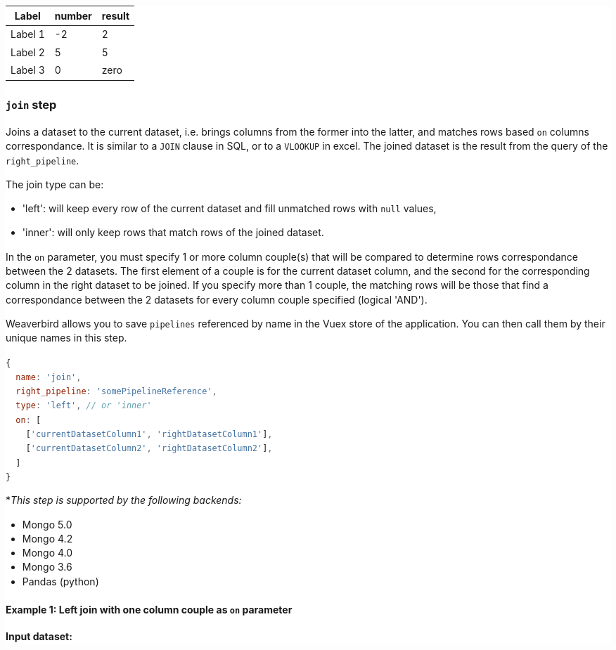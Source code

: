| Label   | number | result |
| ------- | ------ | ------ |
| Label 1 | -2     | 2      |
| Label 2 | 5      | 5      |
| Label 3 | 0      | zero   |

### `join` step

Joins a dataset to the current dataset, i.e. brings columns from the former into
the latter, and matches rows based `on` columns correspondance. It is similar to
a `JOIN` clause in SQL, or to a `VLOOKUP` in excel. The joined dataset is the
result from the query of the `right_pipeline`.

The join type can be:

- 'left': will keep every row of the current dataset and fill unmatched rows
  with `null` values,

- 'inner': will only keep rows that match rows of the joined dataset.

In the `on` parameter, you must specify 1 or more column couple(s) that will be
compared to determine rows correspondance between the 2 datasets. The first
element of a couple is for the current dataset column, and the second for the
corresponding column in the right dataset to be joined. If you specify more than
1 couple, the matching rows will be those that find a correspondance between the
2 datasets for every column couple specified (logical 'AND').

Weaverbird allows you to save `pipelines` referenced by name in the Vuex store
of the application. You can then call them by their unique names in this step.

```javascript
{
  name: 'join',
  right_pipeline: 'somePipelineReference',
  type: 'left', // or 'inner'
  on: [
    ['currentDatasetColumn1', 'rightDatasetColumn1'],
    ['currentDatasetColumn2', 'rightDatasetColumn2'],
  ]
}
```

**This step is supported by the following backends:*

- Mongo 5.0
- Mongo 4.2
- Mongo 4.0
- Mongo 3.6
- Pandas (python)

#### Example 1: Left join with one column couple as `on` parameter

**Input dataset:**
